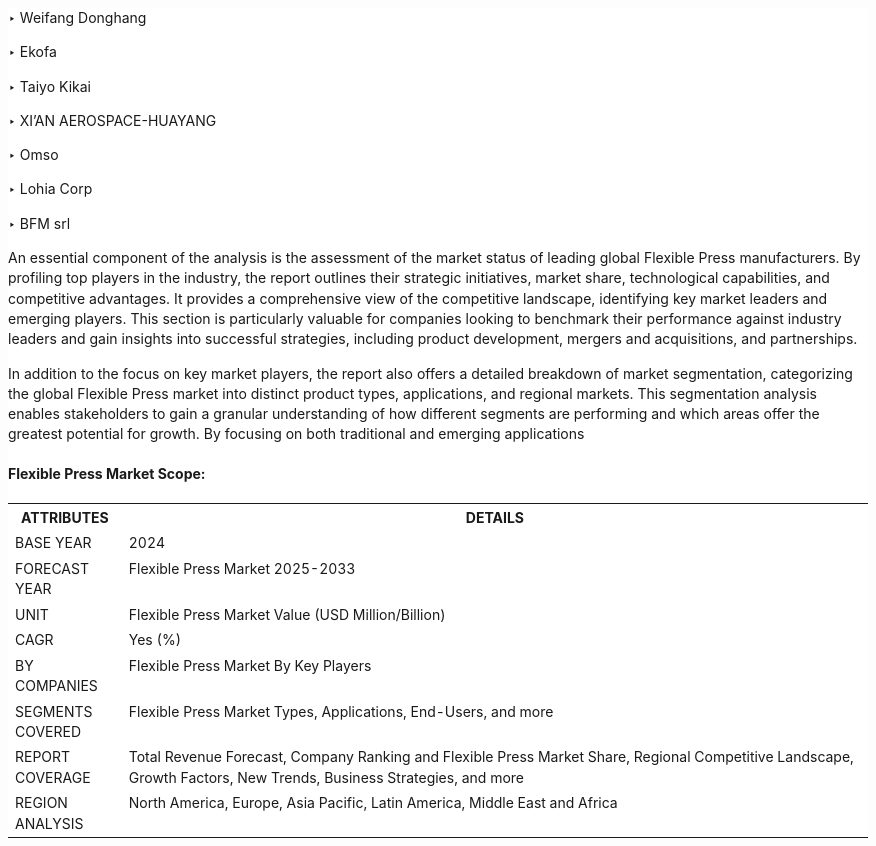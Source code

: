 ‣ Weifang Donghang

‣ Ekofa

‣ Taiyo Kikai

‣ XI’AN AEROSPACE-HUAYANG

‣ Omso

‣ Lohia Corp

‣ BFM srl

An essential component of the analysis is the assessment of the market status of leading global Flexible Press manufacturers. By profiling top players in the industry, the report outlines their strategic initiatives, market share, technological capabilities, and competitive advantages. It provides a comprehensive view of the competitive landscape, identifying key market leaders and emerging players. This section is particularly valuable for companies looking to benchmark their performance against industry leaders and gain insights into successful strategies, including product development, mergers and acquisitions, and partnerships.

In addition to the focus on key market players, the report also offers a detailed breakdown of market segmentation, categorizing the global Flexible Press market into distinct product types, applications, and regional markets. This segmentation analysis enables stakeholders to gain a granular understanding of how different segments are performing and which areas offer the greatest potential for growth. By focusing on both traditional and emerging applications

<h4>Flexible Press Market Scope:</h4>
<table>
<tr>
<th>ATTRIBUTES</th>
<th>DETAILS</th>
</tr>
<tr>
<td>BASE YEAR</td>
<td>2024</td>
</tr>
<tr>
<td>FORECAST YEAR</td>
<td>Flexible Press Market 2025-2033</td>
</tr>
<tr>
<td>UNIT</td>
<td>Flexible Press Market Value (USD Million/Billion)</td>
<tr>
<td>CAGR</td>
<td>Yes (%)</td>
</tr>
</tr>
<tr>
<td>BY COMPANIES</td>
<td>Flexible Press Market By Key Players</td>
</tr>
<tr>
<td>SEGMENTS COVERED</td>
<td>Flexible Press Market Types, Applications, End-Users, and more</td>
</tr>
<tr>
<td>REPORT COVERAGE</td>
<td>Total Revenue Forecast, Company Ranking and Flexible Press Market Share, Regional Competitive Landscape, Growth Factors, New Trends, Business Strategies, and more</td>
</tr>
<tr>
<td>REGION ANALYSIS</td>
<td>North America, Europe, Asia Pacific, Latin America, Middle East and Africa</td>
</tr>
</table>